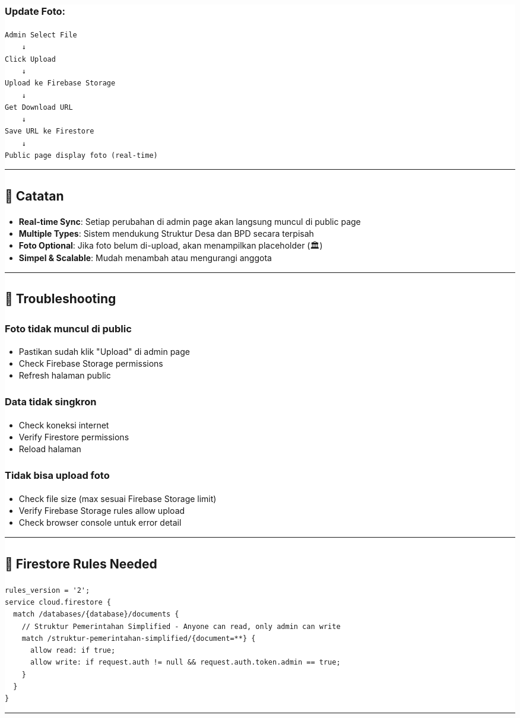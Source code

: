 ### Update Foto:
```
Admin Select File
    ↓
Click Upload
    ↓
Upload ke Firebase Storage
    ↓
Get Download URL
    ↓
Save URL ke Firestore
    ↓
Public page display foto (real-time)
```

---

## 📝 Catatan

- **Real-time Sync**: Setiap perubahan di admin page akan langsung muncul di public page
- **Multiple Types**: Sistem mendukung Struktur Desa dan BPD secara terpisah
- **Foto Optional**: Jika foto belum di-upload, akan menampilkan placeholder (🏛️)
- **Simpel & Scalable**: Mudah menambah atau mengurangi anggota

---

## 🐛 Troubleshooting

### Foto tidak muncul di public
- Pastikan sudah klik "Upload" di admin page
- Check Firebase Storage permissions
- Refresh halaman public

### Data tidak singkron
- Check koneksi internet
- Verify Firestore permissions
- Reload halaman

### Tidak bisa upload foto
- Check file size (max sesuai Firebase Storage limit)
- Verify Firebase Storage rules allow upload
- Check browser console untuk error detail

---

## 🔐 Firestore Rules Needed

```rules
rules_version = '2';
service cloud.firestore {
  match /databases/{database}/documents {
    // Struktur Pemerintahan Simplified - Anyone can read, only admin can write
    match /struktur-pemerintahan-simplified/{document=**} {
      allow read: if true;
      allow write: if request.auth != null && request.auth.token.admin == true;
    }
  }
}
```

---